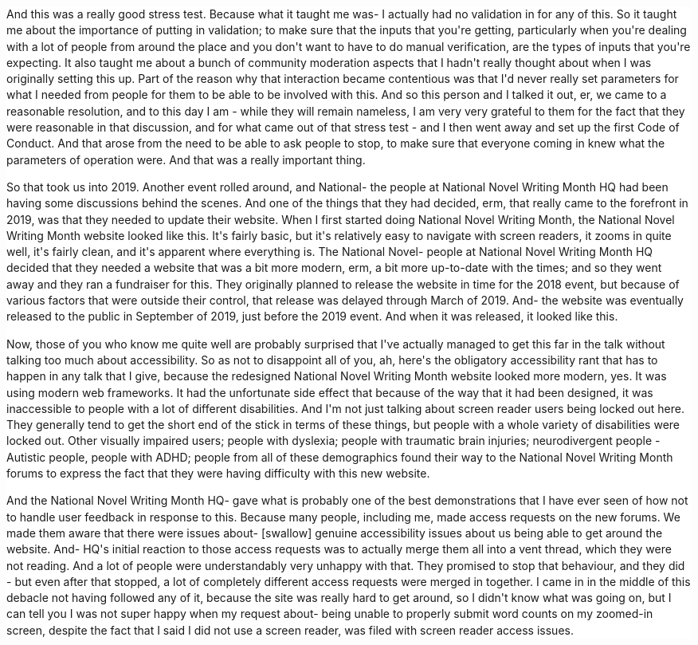 And this was a really good stress test.  Because what it taught me was- I actually had no validation in for any of this.  So it taught me about the importance of putting in validation; to make sure that the inputs that you're getting, particularly when you're dealing with a lot of people from around the place and you don't want to have to do manual verification, are the types of inputs that you're expecting.  It also taught me about a bunch of community moderation aspects that I hadn't really thought about when I was originally setting this up.  Part of the reason why that interaction became contentious was that I'd never really set parameters for what I needed from people for them to be able to be involved with this.  And so this person and I talked it out, er, we came to a reasonable resolution, and to this day I am - while they will remain nameless, I am very very grateful to them for the fact that they were reasonable in that discussion, and for what came out of that stress test - and I then went away and set up the first Code of Conduct.  And that arose from the need to be able to ask people to stop, to make sure that everyone coming in knew what the parameters of operation were.  And that was a really important thing.

So that took us into 2019.  Another event rolled around, and National- the people at National Novel Writing Month HQ had been having some discussions behind the scenes.  And one of the things that they had decided, erm, that really came to the forefront in 2019, was that they needed to update their website.  When I first started doing National Novel Writing Month, the National Novel Writing Month website looked like this.  It's fairly basic, but it's relatively easy to navigate with screen readers, it zooms in quite well, it's fairly clean, and it's apparent where everything is.  The National Novel- people at National Novel Writing Month HQ decided that they needed a website that was a bit more modern, erm, a bit more up-to-date with the times; and so they went away and they ran a fundraiser for this.  They originally planned to release the website in time for the 2018 event, but because of various factors that were outside their control, that release was delayed through March of 2019.  And- the website was eventually released to the public in September of 2019, just before the 2019 event. And when it was released, it looked like this.

Now, those of you who know me quite well are probably surprised that I've actually managed to get this far in the talk without talking too much about accessibility.  So as not to disappoint all of you, ah, here's the obligatory accessibility rant that has to happen in any talk that I give, because the redesigned National Novel Writing Month website looked more modern, yes.  It was using modern web frameworks.  It had the unfortunate side effect that because of the way that it had been designed, it was inaccessible to people with a lot of different disabilities.  And I'm not just talking about screen reader users being locked out here.  They generally tend to get the short end of the stick in terms of these things, but people with a whole variety of disabilities were locked out.  Other visually impaired users; people with dyslexia; people with traumatic brain injuries; neurodivergent people - Autistic people, people with ADHD; people from all of these demographics found their way to the National Novel Writing Month forums to express the fact that they were having difficulty with this new website.

And the National Novel Writing Month HQ- gave what is probably one of the best demonstrations that I have ever seen of how not to handle user feedback in response to this.  Because many people, including me, made access requests on the new forums.  We made them aware that there were issues about- [swallow] genuine accessibility issues about us being able to get around the website.  And- HQ's initial reaction to those access requests was to actually merge them all into a vent thread, which they were not reading.  And a lot of people were understandably very unhappy with that.  They promised to stop that behaviour, and they did - but even after that stopped, a lot of completely different access requests were merged in together.  I came in in the middle of this debacle not having followed any of it, because the site was really hard to get around, so I didn't know what was going on, but I can tell you I was not super happy when my request about- being unable to properly submit word counts on my zoomed-in screen, despite the fact that I said I did not use a screen reader, was filed with screen reader access issues.
